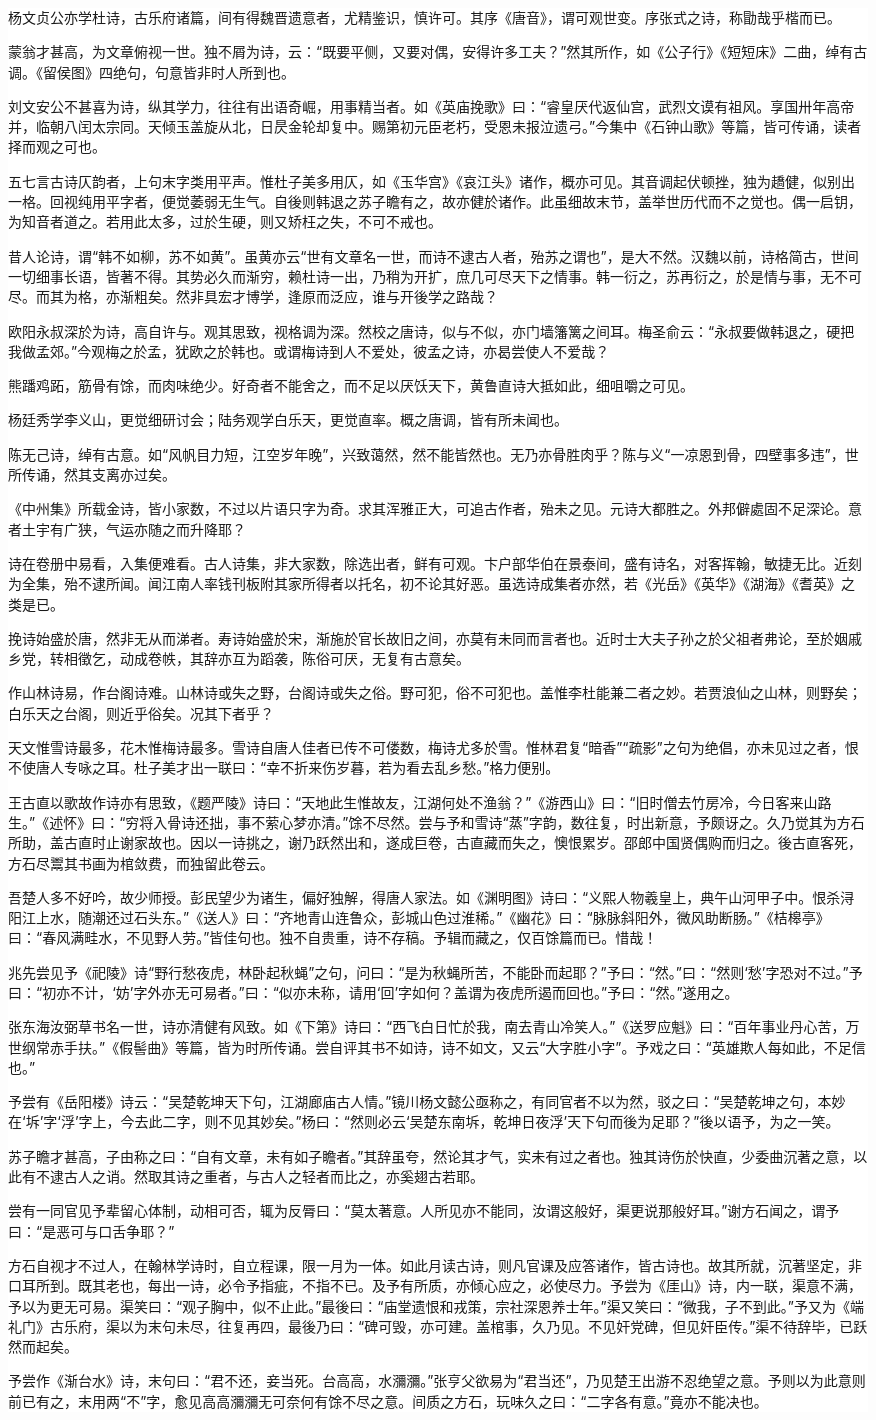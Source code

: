 杨文贞公亦学杜诗，古乐府诸篇，间有得魏晋遗意者，尤精鉴识，慎许可。其序《唐音》，谓可观世变。序张式之诗，称勖哉乎楷而已。  
  
蒙翁才甚高，为文章俯视一世。独不屑为诗，云：“既要平侧，又要对偶，安得许多工夫？”然其所作，如《公子行》《短短床》二曲，绰有古调。《留侯图》四绝句，句意皆非时人所到也。  
  
刘文安公不甚喜为诗，纵其学力，往往有出语奇崛，用事精当者。如《英庙挽歌》曰：“睿皇厌代返仙宫，武烈文谟有祖风。享国卅年高帝并，临朝八闰太宗同。天倾玉盖旋从北，日昃金轮却复中。赐第初元臣老朽，受恩未报泣遗弓。”今集中《石钟山歌》等篇，皆可传诵，读者择而观之可也。  
  
五七言古诗仄韵者，上句末字类用平声。惟杜子美多用仄，如《玉华宫》《哀江头》诸作，概亦可见。其音调起伏顿挫，独为趫健，似别出一格。回视纯用平字者，便觉萎弱无生气。自後则韩退之苏子瞻有之，故亦健於诸作。此虽细故末节，盖举世历代而不之觉也。偶一启钥，为知音者道之。若用此太多，过於生硬，则又矫枉之失，不可不戒也。  
  
昔人论诗，谓“韩不如柳，苏不如黄”。虽黄亦云“世有文章名一世，而诗不逮古人者，殆苏之谓也”，是大不然。汉魏以前，诗格简古，世间一切细事长语，皆著不得。其势必久而渐穷，赖杜诗一出，乃稍为开扩，庶几可尽天下之情事。韩一衍之，苏再衍之，於是情与事，无不可尽。而其为格，亦渐粗矣。然非具宏才博学，逢原而泛应，谁与开後学之路哉？  
  
欧阳永叔深於为诗，高自许与。观其思致，视格调为深。然校之唐诗，似与不似，亦门墙籓篱之间耳。梅圣俞云：“永叔要做韩退之，硬把我做孟郊。”今观梅之於孟，犹欧之於韩也。或谓梅诗到人不爱处，彼孟之诗，亦曷尝使人不爱哉？  
  
熊蹯鸡跖，筋骨有馀，而肉味绝少。好奇者不能舍之，而不足以厌饫天下，黄鲁直诗大抵如此，细咀嚼之可见。  
  
杨廷秀学李义山，更觉细研讨会；陆务观学白乐天，更觉直率。概之唐调，皆有所未闻也。  
  
陈无己诗，绰有古意。如“风帆目力短，江空岁年晚”，兴致蔼然，然不能皆然也。无乃亦骨胜肉乎？陈与义“一凉恩到骨，四壁事多违”，世所传诵，然其支离亦过矣。  
  
《中州集》所载金诗，皆小家数，不过以片语只字为奇。求其浑雅正大，可追古作者，殆未之见。元诗大都胜之。外邦僻處固不足深论。意者土宇有广狭，气运亦随之而升降耶？  
  
诗在卷册中易看，入集便难看。古人诗集，非大家数，除选出者，鲜有可观。卞户部华伯在景泰间，盛有诗名，对客挥翰，敏捷无比。近刻为全集，殆不逮所闻。闻江南人率钱刊板附其家所得者以托名，初不论其好恶。虽选诗成集者亦然，若《光岳》《英华》《湖海》《耆英》之类是已。  
  
挽诗始盛於唐，然非无从而涕者。寿诗始盛於宋，渐施於官长故旧之间，亦莫有未同而言者也。近时士大夫子孙之於父祖者弗论，至於姻戚乡党，转相徵乞，动成卷帙，其辞亦互为蹈袭，陈俗可厌，无复有古意矣。  
  
作山林诗易，作台阁诗难。山林诗或失之野，台阁诗或失之俗。野可犯，俗不可犯也。盖惟李杜能兼二者之妙。若贾浪仙之山林，则野矣；白乐天之台阁，则近乎俗矣。况其下者乎？  
  
天文惟雪诗最多，花木惟梅诗最多。雪诗自唐人佳者已传不可偻数，梅诗尤多於雪。惟林君复“暗香”“疏影”之句为绝倡，亦未见过之者，恨不使唐人专咏之耳。杜子美才出一联曰：“幸不折来伤岁暮，若为看去乱乡愁。”格力便别。  
  
王古直以歌故作诗亦有思致，《题严陵》诗曰：“天地此生惟故友，江湖何处不渔翁？”《游西山》曰：“旧时僧去竹房冷，今日客来山路生。”《述怀》曰：“穷将入骨诗还拙，事不萦心梦亦清。”馀不尽然。尝与予和雪诗“蒸”字韵，数往复，时出新意，予颇讶之。久乃觉其为方石所助，盖古直时止谢家故也。因以一诗挑之，谢乃跃然出和，遂成巨卷，古直藏而失之，懊恨累岁。邵郎中国贤偶购而归之。後古直客死，方石尽鬻其书画为棺敛费，而独留此卷云。  
  
吾楚人多不好吟，故少师授。彭民望少为诸生，偏好独解，得唐人家法。如《渊明图》诗曰：“义熙人物羲皇上，典午山河甲子中。恨杀浔阳江上水，随潮还过石头东。”《送人》曰：“齐地青山连鲁众，彭城山色过淮稀。”《幽花》曰：“脉脉斜阳外，微风助断肠。”《桔槔亭》曰：“春风满畦水，不见野人劳。”皆佳句也。独不自贵重，诗不存稿。予辑而藏之，仅百馀篇而已。惜哉！  
  
兆先尝见予《祀陵》诗“野行愁夜虎，林卧起秋蝇”之句，问曰：“是为秋蝇所苦，不能卧而起耶？”予曰：“然。”曰：“然则‘愁’字恐对不过。”予曰：“初亦不计，‘妨’字外亦无可易者。”曰：“似亦未称，请用‘回’字如何？盖谓为夜虎所遏而回也。”予曰：“然。”遂用之。  
  
张东海汝弼草书名一世，诗亦清健有风致。如《下第》诗曰：“西飞白日忙於我，南去青山冷笑人。”《送罗应魁》曰：“百年事业丹心苦，万世纲常赤手扶。”《假髻曲》等篇，皆为时所传诵。尝自评其书不如诗，诗不如文，又云“大字胜小字”。予戏之曰：“英雄欺人每如此，不足信也。”  
  
予尝有《岳阳楼》诗云：“吴楚乾坤天下句，江湖廊庙古人情。”镜川杨文懿公亟称之，有同官者不以为然，驳之曰：“吴楚乾坤之句，本妙在‘坼’字‘浮’字上，今去此二字，则不见其妙矣。”杨曰：“然则必云‘吴楚东南坼，乾坤日夜浮’天下句而後为足耶？”後以语予，为之一笑。  
  
苏子瞻才甚高，子由称之曰：“自有文章，未有如子瞻者。”其辞虽夸，然论其才气，实未有过之者也。独其诗伤於快直，少委曲沉著之意，以此有不逮古人之诮。然取其诗之重者，与古人之轻者而比之，亦奚翅古若耶。  
  
尝有一同官见予辈留心体制，动相可否，辄为反脣曰：“莫太著意。人所见亦不能同，汝谓这般好，渠更说那般好耳。”谢方石闻之，谓予曰：“是恶可与口舌争耶？”  
  
方石自视才不过人，在翰林学诗时，自立程课，限一月为一体。如此月读古诗，则凡官课及应答诸作，皆古诗也。故其所就，沉著坚定，非口耳所到。既其老也，每出一诗，必令予指疵，不指不已。及予有所质，亦倾心应之，必使尽力。予尝为《厓山》诗，内一联，渠意不满，予以为更无可易。渠笑曰：“观子胸中，似不止此。”最後曰：“庙堂遗恨和戎策，宗社深恩养士年。”渠又笑曰：“微我，子不到此。”予又为《端礼门》古乐府，渠以为末句未尽，往复再四，最後乃曰：“碑可毁，亦可建。盖棺事，久乃见。不见奸党碑，但见奸臣传。”渠不待辞毕，已跃然而起矣。  
  
予尝作《渐台水》诗，末句曰：“君不还，妾当死。台高高，水瀰瀰。”张亨父欲易为“君当还”，乃见楚王出游不忍绝望之意。予则以为此意则前已有之，末用两“不”字，愈见高高瀰瀰无可奈何有馀不尽之意。间质之方石，玩味久之曰：“二字各有意。”竟亦不能决也。  
  